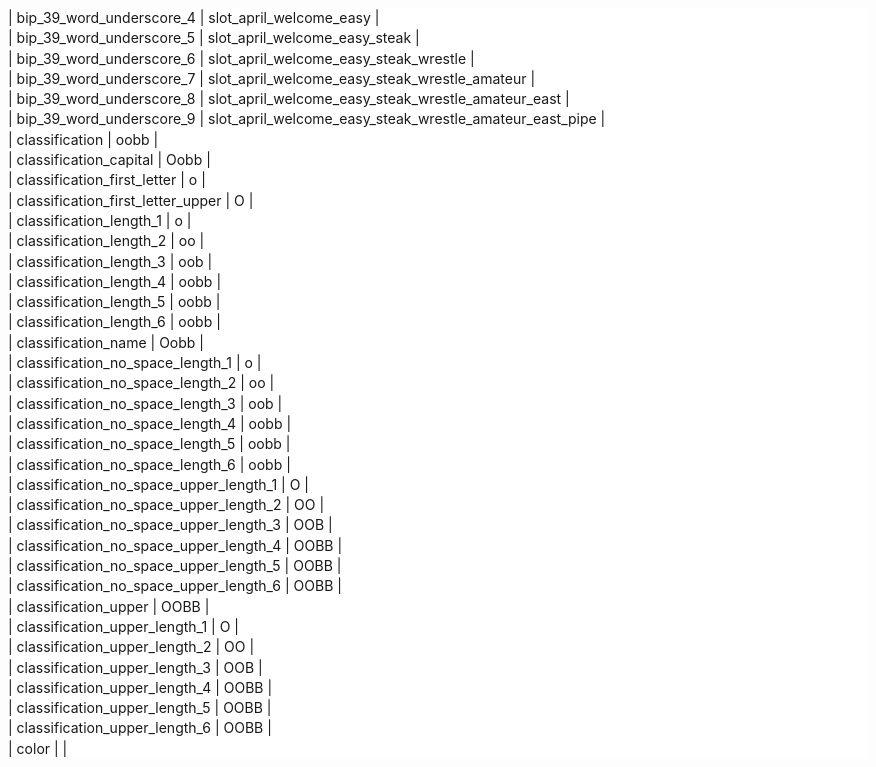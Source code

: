 | bip_39_word_underscore_4 | slot_april_welcome_easy |  
| bip_39_word_underscore_5 | slot_april_welcome_easy_steak |  
| bip_39_word_underscore_6 | slot_april_welcome_easy_steak_wrestle |  
| bip_39_word_underscore_7 | slot_april_welcome_easy_steak_wrestle_amateur |  
| bip_39_word_underscore_8 | slot_april_welcome_easy_steak_wrestle_amateur_east |  
| bip_39_word_underscore_9 | slot_april_welcome_easy_steak_wrestle_amateur_east_pipe |  
| classification | oobb |  
| classification_capital | Oobb |  
| classification_first_letter | o |  
| classification_first_letter_upper | O |  
| classification_length_1 | o |  
| classification_length_2 | oo |  
| classification_length_3 | oob |  
| classification_length_4 | oobb |  
| classification_length_5 | oobb |  
| classification_length_6 | oobb |  
| classification_name | Oobb |  
| classification_no_space_length_1 | o |  
| classification_no_space_length_2 | oo |  
| classification_no_space_length_3 | oob |  
| classification_no_space_length_4 | oobb |  
| classification_no_space_length_5 | oobb |  
| classification_no_space_length_6 | oobb |  
| classification_no_space_upper_length_1 | O |  
| classification_no_space_upper_length_2 | OO |  
| classification_no_space_upper_length_3 | OOB |  
| classification_no_space_upper_length_4 | OOBB |  
| classification_no_space_upper_length_5 | OOBB |  
| classification_no_space_upper_length_6 | OOBB |  
| classification_upper | OOBB |  
| classification_upper_length_1 | O |  
| classification_upper_length_2 | OO |  
| classification_upper_length_3 | OOB |  
| classification_upper_length_4 | OOBB |  
| classification_upper_length_5 | OOBB |  
| classification_upper_length_6 | OOBB |  
| color |  |  